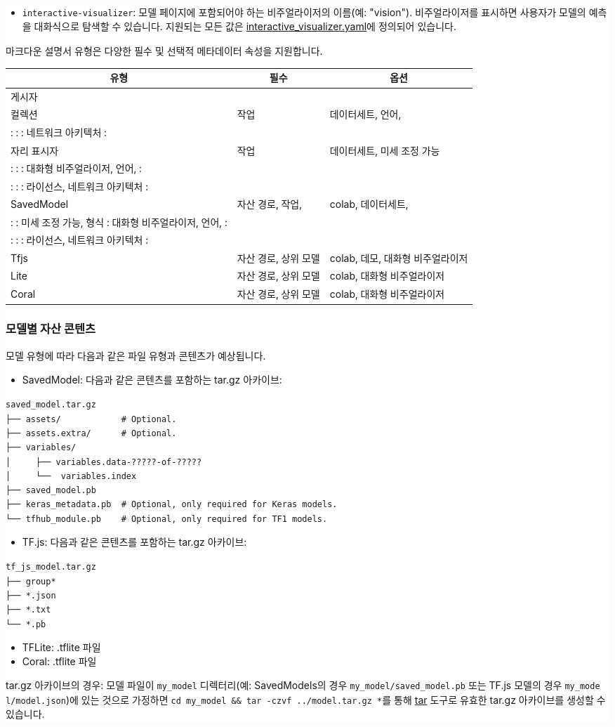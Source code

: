 - `interactive-visualizer`: 모델 페이지에 포함되어야 하는 비주얼라이저의 이름(예: "vision"). 비주얼라이저를 표시하면 사용자가 모델의 예측을 대화식으로 탐색할 수 있습니다. 지원되는 모든 값은 [interactive_visualizer.yaml](https://github.com/tensorflow/tfhub.dev/blob/master/tags/interactive_visualizer.yaml)에 정의되어 있습니다.

마크다운 설명서 유형은 다양한 필수 및 선택적 메타데이터 속성을 지원합니다.

유형 | 필수 | 옵션
--- | --- | ---
게시자 |  |
컬렉션 | 작업 | 데이터세트, 언어,
:             :                          : 네트워크 아키텍처                : |  |
자리 표시자 | 작업 | 데이터세트, 미세 조정 가능
:             :                          : 대화형 비주얼라이저, 언어,   : |  |
: : : 라이선스, 네트워크 아키텍처 : |  |
SavedModel | 자산 경로, 작업, | colab, 데이터세트,
: : 미세 조정 가능, 형식 : 대화형 비주얼라이저, 언어, : |  |
: : : 라이선스, 네트워크 아키텍처 : |  |
Tfjs | 자산 경로, 상위 모델 | colab, 데모, 대화형 비주얼라이저
Lite | 자산 경로, 상위 모델 | colab, 대화형 비주얼라이저
Coral | 자산 경로, 상위 모델 | colab, 대화형 비주얼라이저

### 모델별 자산 콘텐츠

모델 유형에 따라 다음과 같은 파일 유형과 콘텐츠가 예상됩니다.

- SavedModel: 다음과 같은 콘텐츠를 포함하는 tar.gz 아카이브:

```
saved_model.tar.gz
├── assets/            # Optional.
├── assets.extra/      # Optional.
├── variables/
│     ├── variables.data-?????-of-?????
│     └──  variables.index
├── saved_model.pb
├── keras_metadata.pb  # Optional, only required for Keras models.
└── tfhub_module.pb    # Optional, only required for TF1 models.
```

- TF.js: 다음과 같은 콘텐츠를 포함하는 tar.gz 아카이브:

```
tf_js_model.tar.gz
├── group*
├── *.json
├── *.txt
└── *.pb
```

- TFLite: .tflite 파일
- Coral: .tflite 파일

tar.gz 아카이브의 경우: 모델 파일이 `my_model` 디렉터리(예: SavedModels의 경우 `my_model/saved_model.pb` 또는 TF.js 모델의 경우 `my_model/model.json`)에 있는 것으로 가정하면 `cd my_model && tar -czvf ../model.tar.gz *`를 통해 [tar](https://www.gnu.org/software/tar/manual/tar.html) 도구로 유효한 tar.gz 아카이브를 생성할 수 있습니다.
